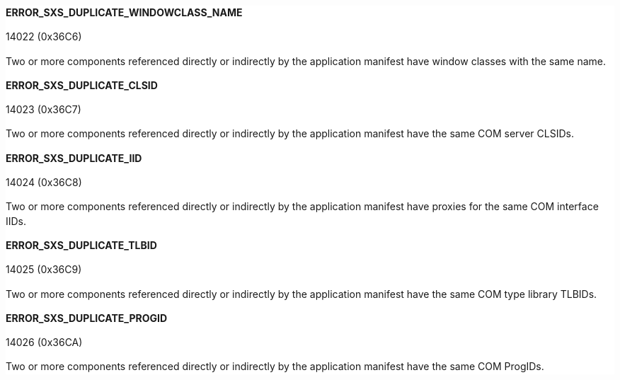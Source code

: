 
   

<span id="ERROR_SXS_DUPLICATE_WINDOWCLASS_NAME"></span><span id="error_sxs_duplicate_windowclass_name"></span>**ERROR\_SXS\_DUPLICATE\_WINDOWCLASS\_NAME**
   

14022 (0x36C6)
 



Two or more components referenced directly or indirectly by the application manifest have window classes with the same name.


   

<span id="ERROR_SXS_DUPLICATE_CLSID"></span><span id="error_sxs_duplicate_clsid"></span>**ERROR\_SXS\_DUPLICATE\_CLSID**
   

14023 (0x36C7)
 



Two or more components referenced directly or indirectly by the application manifest have the same COM server CLSIDs.


   

<span id="ERROR_SXS_DUPLICATE_IID"></span><span id="error_sxs_duplicate_iid"></span>**ERROR\_SXS\_DUPLICATE\_IID**
   

14024 (0x36C8)
 



Two or more components referenced directly or indirectly by the application manifest have proxies for the same COM interface IIDs.


   

<span id="ERROR_SXS_DUPLICATE_TLBID"></span><span id="error_sxs_duplicate_tlbid"></span>**ERROR\_SXS\_DUPLICATE\_TLBID**
   

14025 (0x36C9)
 



Two or more components referenced directly or indirectly by the application manifest have the same COM type library TLBIDs.


   

<span id="ERROR_SXS_DUPLICATE_PROGID"></span><span id="error_sxs_duplicate_progid"></span>**ERROR\_SXS\_DUPLICATE\_PROGID**
   

14026 (0x36CA)
 



Two or more components referenced directly or indirectly by the application manifest have the same COM ProgIDs.

